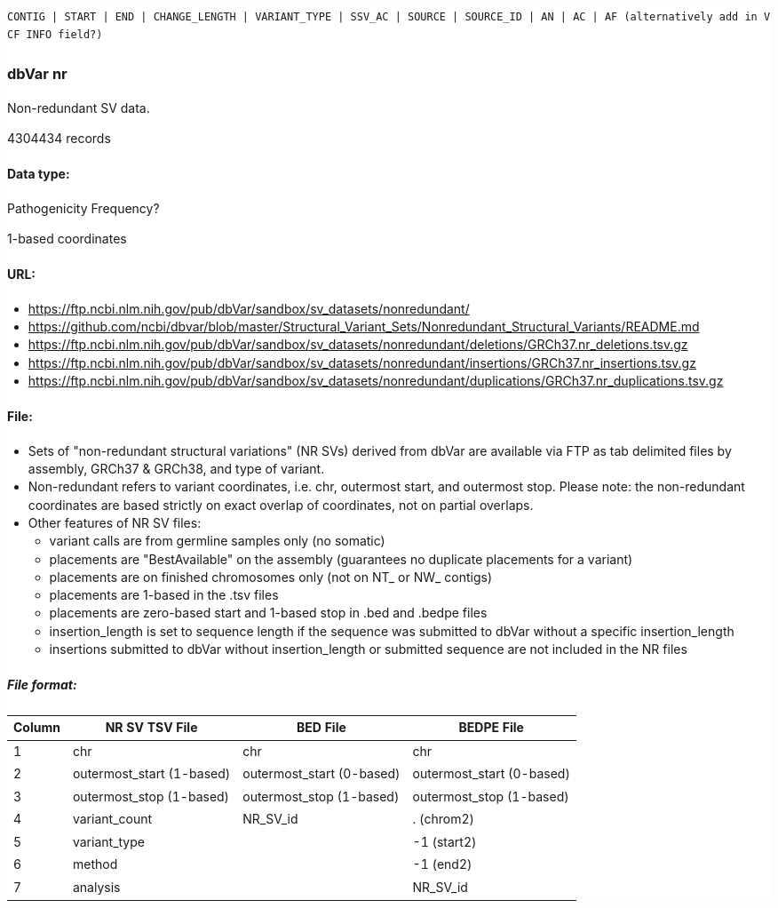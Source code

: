 ```text
CONTIG | START | END | CHANGE_LENGTH | VARIANT_TYPE | SSV_AC | SOURCE | SOURCE_ID | AN | AC | AF (alternatively add in VCF INFO field?)
```

### dbVar nr

Non-redundant SV data.

4304434 records

#### Data type:

Pathogenicity Frequency?

1-based coordinates

#### URL:

- https://ftp.ncbi.nlm.nih.gov/pub/dbVar/sandbox/sv_datasets/nonredundant/
- https://github.com/ncbi/dbvar/blob/master/Structural_Variant_Sets/Nonredundant_Structural_Variants/README.md
- https://ftp.ncbi.nlm.nih.gov/pub/dbVar/sandbox/sv_datasets/nonredundant/deletions/GRCh37.nr_deletions.tsv.gz
- https://ftp.ncbi.nlm.nih.gov/pub/dbVar/sandbox/sv_datasets/nonredundant/insertions/GRCh37.nr_insertions.tsv.gz
- https://ftp.ncbi.nlm.nih.gov/pub/dbVar/sandbox/sv_datasets/nonredundant/duplications/GRCh37.nr_duplications.tsv.gz

#### File:

* Sets of "non-redundant structural variations" (NR SVs) derived from dbVar are available via FTP as tab delimited files
  by assembly, GRCh37 & GRCh38, and type of variant.
* Non-redundant refers to variant coordinates, i.e. chr, outermost start, and outermost stop. Please note: the
  non-redundant coordinates are based strictly on exact overlap of coordinates, not on partial overlaps.
* Other features of NR SV files:
    - variant calls are from germline samples only (no somatic)
    - placements are "BestAvailable" on the assembly (guarantees no duplicate placements for a variant)
    - placements are on finished chromosomes only (not on NT_ or NW_ contigs)
    - placements are 1-based in the .tsv files
    - placements are zero-based start and 1-based stop in .bed and .bedpe files
    - insertion_length is set to sequence length if the sequence was submitted to dbVar without a specific
      insertion_length
    - insertions submitted to dbVar without insertion_length or submitted sequence are not included in the NR files

##### File format:

Column | NR SV TSV File | BED File | BEDPE File |
-----|---------|---|------
|1|chr|chr|chr|
|2|outermost_start (1-based)|outermost_start (0-based)|outermost_start (0-based)|
|3|outermost_stop (1-based)|outermost_stop (1-based)|outermost_stop (1-based)|
|4|variant_count|NR_SV_id|.  (chrom2)|
|5|variant_type| |-1  (start2)|
|6|method| |-1  (end2)|
|7|analysis| |NR_SV_id|
